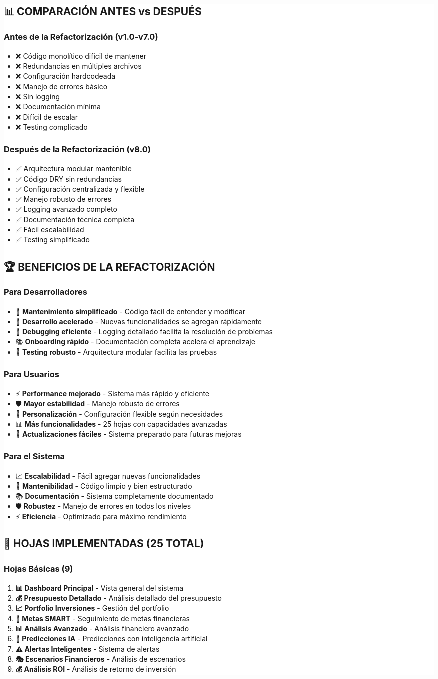 ## 📊 **COMPARACIÓN ANTES vs DESPUÉS**

### **Antes de la Refactorización (v1.0-v7.0)**
- ❌ Código monolítico difícil de mantener
- ❌ Redundancias en múltiples archivos
- ❌ Configuración hardcodeada
- ❌ Manejo de errores básico
- ❌ Sin logging
- ❌ Documentación mínima
- ❌ Difícil de escalar
- ❌ Testing complicado

### **Después de la Refactorización (v8.0)**
- ✅ Arquitectura modular mantenible
- ✅ Código DRY sin redundancias
- ✅ Configuración centralizada y flexible
- ✅ Manejo robusto de errores
- ✅ Logging avanzado completo
- ✅ Documentación técnica completa
- ✅ Fácil escalabilidad
- ✅ Testing simplificado

## 🏆 **BENEFICIOS DE LA REFACTORIZACIÓN**

### **Para Desarrolladores**
- 🔧 **Mantenimiento simplificado** - Código fácil de entender y modificar
- 🚀 **Desarrollo acelerado** - Nuevas funcionalidades se agregan rápidamente
- 🐛 **Debugging eficiente** - Logging detallado facilita la resolución de problemas
- 📚 **Onboarding rápido** - Documentación completa acelera el aprendizaje
- 🧪 **Testing robusto** - Arquitectura modular facilita las pruebas

### **Para Usuarios**
- ⚡ **Performance mejorado** - Sistema más rápido y eficiente
- 🛡️ **Mayor estabilidad** - Manejo robusto de errores
- 🎨 **Personalización** - Configuración flexible según necesidades
- 📊 **Más funcionalidades** - 25 hojas con capacidades avanzadas
- 🔄 **Actualizaciones fáciles** - Sistema preparado para futuras mejoras

### **Para el Sistema**
- 📈 **Escalabilidad** - Fácil agregar nuevas funcionalidades
- 🔧 **Mantenibilidad** - Código limpio y bien estructurado
- 📚 **Documentación** - Sistema completamente documentado
- 🛡️ **Robustez** - Manejo de errores en todos los niveles
- ⚡ **Eficiencia** - Optimizado para máximo rendimiento

## 🎯 **HOJAS IMPLEMENTADAS (25 TOTAL)**

### **Hojas Básicas (9)**
1. **📊 Dashboard Principal** - Vista general del sistema
2. **💰 Presupuesto Detallado** - Análisis detallado del presupuesto
3. **📈 Portfolio Inversiones** - Gestión del portfolio
4. **🎯 Metas SMART** - Seguimiento de metas financieras
5. **📊 Análisis Avanzado** - Análisis financiero avanzado
6. **🔮 Predicciones IA** - Predicciones con inteligencia artificial
7. **⚠️ Alertas Inteligentes** - Sistema de alertas
8. **🎭 Escenarios Financieros** - Análisis de escenarios
9. **💰 Análisis ROI** - Análisis de retorno de inversión
